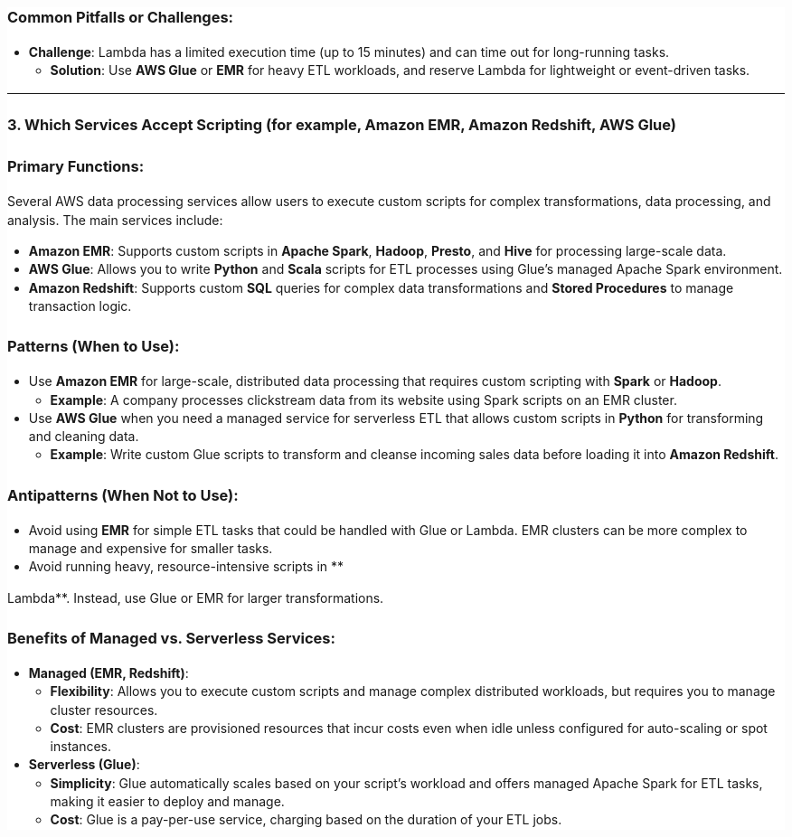 ### **Common Pitfalls or Challenges:**

- **Challenge**: Lambda has a limited execution time (up to 15 minutes) and can time out for long-running tasks.
    - **Solution**: Use **AWS Glue** or **EMR** for heavy ETL workloads, and reserve Lambda for lightweight or event-driven tasks.

---

### **3. Which Services Accept Scripting (for example, Amazon EMR, Amazon Redshift, AWS Glue)**

### **Primary Functions:**

Several AWS data processing services allow users to execute custom scripts for complex transformations, data processing, and analysis. The main services include:

- **Amazon EMR**: Supports custom scripts in **Apache Spark**, **Hadoop**, **Presto**, and **Hive** for processing large-scale data.
- **AWS Glue**: Allows you to write **Python** and **Scala** scripts for ETL processes using Glue’s managed Apache Spark environment.
- **Amazon Redshift**: Supports custom **SQL** queries for complex data transformations and **Stored Procedures** to manage transaction logic.

### **Patterns (When to Use):**

- Use **Amazon EMR** for large-scale, distributed data processing that requires custom scripting with **Spark** or **Hadoop**.
    - **Example**: A company processes clickstream data from its website using Spark scripts on an EMR cluster.
- Use **AWS Glue** when you need a managed service for serverless ETL that allows custom scripts in **Python** for transforming and cleaning data.
    - **Example**: Write custom Glue scripts to transform and cleanse incoming sales data before loading it into **Amazon Redshift**.

### **Antipatterns (When Not to Use):**

- Avoid using **EMR** for simple ETL tasks that could be handled with Glue or Lambda. EMR clusters can be more complex to manage and expensive for smaller tasks.
- Avoid running heavy, resource-intensive scripts in **

Lambda**. Instead, use Glue or EMR for larger transformations.

### **Benefits of Managed vs. Serverless Services:**

- **Managed (EMR, Redshift)**:
    - **Flexibility**: Allows you to execute custom scripts and manage complex distributed workloads, but requires you to manage cluster resources.
    - **Cost**: EMR clusters are provisioned resources that incur costs even when idle unless configured for auto-scaling or spot instances.
- **Serverless (Glue)**:
    - **Simplicity**: Glue automatically scales based on your script’s workload and offers managed Apache Spark for ETL tasks, making it easier to deploy and manage.
    - **Cost**: Glue is a pay-per-use service, charging based on the duration of your ETL jobs.
